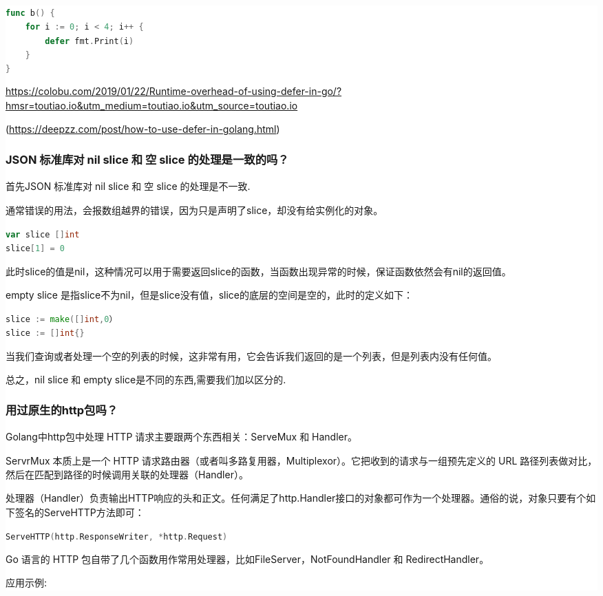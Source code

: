 
```go
func b() {
    for i := 0; i < 4; i++ {
        defer fmt.Print(i)
    }
}
```



https://colobu.com/2019/01/22/Runtime-overhead-of-using-defer-in-go/?hmsr=toutiao.io&utm_medium=toutiao.io&utm_source=toutiao.io

(https://deepzz.com/post/how-to-use-defer-in-golang.html)



###  JSON 标准库对 nil slice 和 空 slice 的处理是一致的吗？　

首先JSON 标准库对 nil slice 和 空 slice 的处理是不一致.

通常错误的用法，会报数组越界的错误，因为只是声明了slice，却没有给实例化的对象。

```go
var slice []int
slice[1] = 0
```

此时slice的值是nil，这种情况可以用于需要返回slice的函数，当函数出现异常的时候，保证函数依然会有nil的返回值。

empty slice 是指slice不为nil，但是slice没有值，slice的底层的空间是空的，此时的定义如下：

```go
slice := make([]int,0）
slice := []int{}
```

当我们查询或者处理一个空的列表的时候，这非常有用，它会告诉我们返回的是一个列表，但是列表内没有任何值。

总之，nil slice 和 empty slice是不同的东西,需要我们加以区分的.







### 用过原生的http包吗？

Golang中http包中处理 HTTP 请求主要跟两个东西相关：ServeMux 和 Handler。

ServrMux 本质上是一个 HTTP 请求路由器（或者叫多路复用器，Multiplexor）。它把收到的请求与一组预先定义的 URL 路径列表做对比，然后在匹配到路径的时候调用关联的处理器（Handler）。

处理器（Handler）负责输出HTTP响应的头和正文。任何满足了http.Handler接口的对象都可作为一个处理器。通俗的说，对象只要有个如下签名的ServeHTTP方法即可：

```go
ServeHTTP(http.ResponseWriter, *http.Request)
```

Go 语言的 HTTP 包自带了几个函数用作常用处理器，比如FileServer，NotFoundHandler 和 RedirectHandler。

应用示例:
